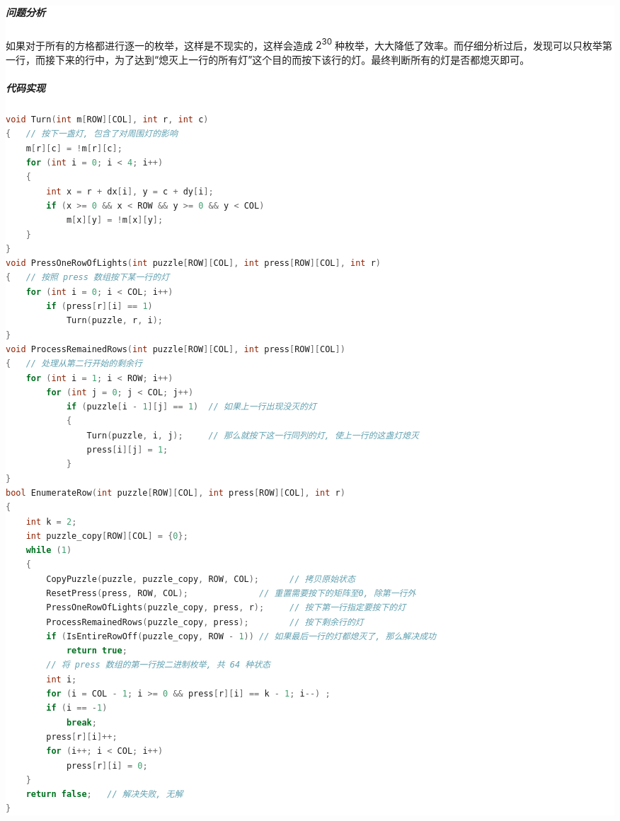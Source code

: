 ##### 问题分析

如果对于所有的方格都进行逐一的枚举，这样是不现实的，这样会造成 $2^{30}$ 种枚举，大大降低了效率。而仔细分析过后，发现可以只枚举第一行，而接下来的行中，为了达到“熄灭上一行的所有灯”这个目的而按下该行的灯。最终判断所有的灯是否都熄灭即可。

##### 代码实现

```cpp
void Turn(int m[ROW][COL], int r, int c)
{	// 按下一盏灯, 包含了对周围灯的影响
    m[r][c] = !m[r][c];
    for (int i = 0; i < 4; i++)
    {
        int x = r + dx[i], y = c + dy[i];
        if (x >= 0 && x < ROW && y >= 0 && y < COL)
            m[x][y] = !m[x][y];
    }
}
void PressOneRowOfLights(int puzzle[ROW][COL], int press[ROW][COL], int r)  
{	// 按照 press 数组按下某一行的灯
    for (int i = 0; i < COL; i++)
        if (press[r][i] == 1)
            Turn(puzzle, r, i);
}
void ProcessRemainedRows(int puzzle[ROW][COL], int press[ROW][COL])
{	// 处理从第二行开始的剩余行
    for (int i = 1; i < ROW; i++)
        for (int j = 0; j < COL; j++)
            if (puzzle[i - 1][j] == 1)  // 如果上一行出现没灭的灯
            {
                Turn(puzzle, i, j);     // 那么就按下这一行同列的灯, 使上一行的这盏灯熄灭
                press[i][j] = 1;
            }
}
bool EnumerateRow(int puzzle[ROW][COL], int press[ROW][COL], int r)
{
    int k = 2;
    int puzzle_copy[ROW][COL] = {0};
    while (1)
    {
        CopyPuzzle(puzzle, puzzle_copy, ROW, COL);      // 拷贝原始状态
        ResetPress(press, ROW, COL);              // 重置需要按下的矩阵至0, 除第一行外
        PressOneRowOfLights(puzzle_copy, press, r);     // 按下第一行指定要按下的灯
        ProcessRemainedRows(puzzle_copy, press);        // 按下剩余行的灯
        if (IsEntireRowOff(puzzle_copy, ROW - 1)) // 如果最后一行的灯都熄灭了, 那么解决成功
            return true;
        // 将 press 数组的第一行按二进制枚举, 共 64 种状态
        int i;
        for (i = COL - 1; i >= 0 && press[r][i] == k - 1; i--) ;
        if (i == -1)
            break;
        press[r][i]++;
        for (i++; i < COL; i++)
            press[r][i] = 0;
    }
    return false;   // 解决失败, 无解
}
```
